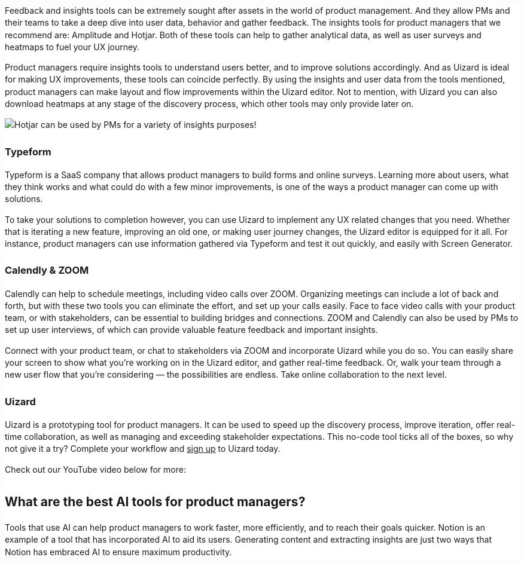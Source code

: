 Feedback and insights tools can be extremely sought after assets in the world of product management. And they allow PMs and their teams to take a deep dive into user data, behavior and gather feedback. The insights tools for product managers that we recommend are: Amplitude and Hotjar. Both of these tools can help to gather analytical data, as well as user surveys and heatmaps to fuel your UX journey. 

Product managers require insights tools to understand users better, and to improve solutions accordingly. And as Uizard is ideal for making UX improvements, these tools can coincide perfectly. By using the insights and user data from the tools mentioned, product managers can make layout and flow improvements within the Uizard editor. Not to mention, with Uizard you can also download heatmaps at any stage of the discovery process, which other tools may only provide later on. 

![](https://uizard.io/blog/content/images/2024/02/Screenshot-2024-02-08-at-16.13.21.png)Hotjar can be used by PMs for a variety of insights purposes!

### Typeform

Typeform is a SaaS company that allows product managers to build forms and online surveys. Learning more about users, what they think works and what could do with a few minor improvements, is one of the ways a product manager can come up with solutions. 

To take your solutions to completion however, you can use Uizard to implement any UX related changes that you need. Whether that is iterating a new feature, improving an old one, or making user journey changes, the Uizard editor is equipped for it all. For instance, product managers can use information gathered via Typeform and test it out quickly, and easily with Screen Generator. 

### Calendly & ZOOM

Calendly can help to schedule meetings, including video calls over ZOOM. Organizing meetings can include a lot of back and forth, but with these two tools you can eliminate the effort, and set up your calls easily. Face to face video calls with your product team, or with stakeholders, can be essential to building bridges and connections. ZOOM and Calendly can also be used by PMs to set up user interviews, of which can provide valuable feature feedback and important insights. 

Connect with your product team, or chat to stakeholders via ZOOM and incorporate Uizard while you do so. You can easily share your screen to show what you’re working on in the Uizard editor, and gather real-time feedback. Or, walk your team through a new user flow that you’re considering — the possibilities are endless. Take online collaboration to the next level. 

### Uizard

Uizard is a prototyping tool for product managers. It can be used to speed up the discovery process, improve iteration, offer real-time collaboration, as well as managing and exceeding stakeholder expectations. This no-code tool ticks all of the boxes, so why not give it a try? Complete your workflow and [sign up](https://app.uizard.io/sign-up) to Uizard today. 

Check out our YouTube video below for more:

## What are the best AI tools for product managers?

Tools that use AI can help product managers to work faster, more efficiently, and to reach their goals quicker. Notion is an example of a tool that has incorporated AI to aid its users. Generating content and extracting insights are just two ways that Notion has embraced AI to ensure maximum productivity. 
